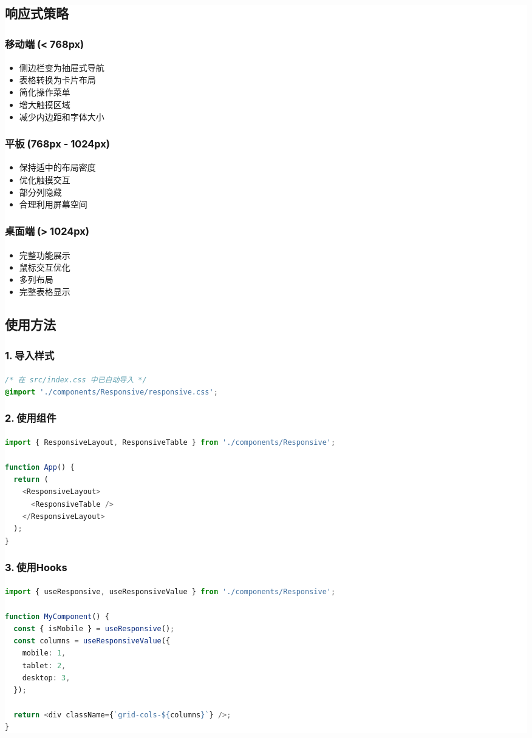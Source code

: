 ## 响应式策略

### 移动端 (< 768px)
- 侧边栏变为抽屉式导航
- 表格转换为卡片布局
- 简化操作菜单
- 增大触摸区域
- 减少内边距和字体大小

### 平板 (768px - 1024px)
- 保持适中的布局密度
- 优化触摸交互
- 部分列隐藏
- 合理利用屏幕空间

### 桌面端 (> 1024px)
- 完整功能展示
- 鼠标交互优化
- 多列布局
- 完整表格显示

## 使用方法

### 1. 导入样式
```css
/* 在 src/index.css 中已自动导入 */
@import './components/Responsive/responsive.css';
```

### 2. 使用组件
```typescript
import { ResponsiveLayout, ResponsiveTable } from './components/Responsive';

function App() {
  return (
    <ResponsiveLayout>
      <ResponsiveTable />
    </ResponsiveLayout>
  );
}
```

### 3. 使用Hooks
```typescript
import { useResponsive, useResponsiveValue } from './components/Responsive';

function MyComponent() {
  const { isMobile } = useResponsive();
  const columns = useResponsiveValue({
    mobile: 1,
    tablet: 2,
    desktop: 3,
  });
  
  return <div className={`grid-cols-${columns}`} />;
}
```
